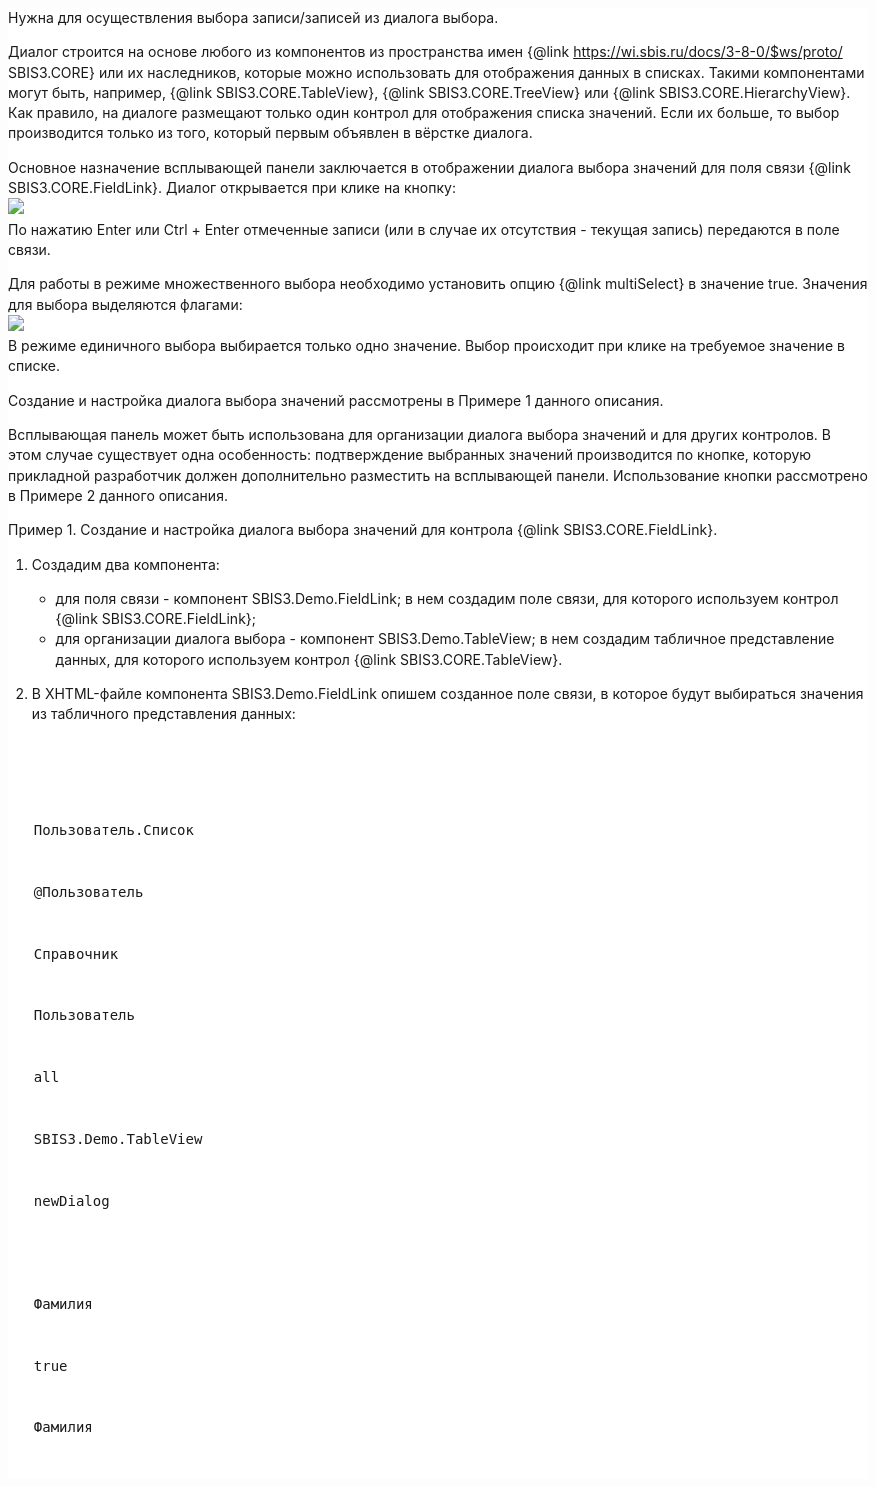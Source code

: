 Нужна для осуществления выбора записи/записей из диалога выбора.

Диалог строится на основе любого из компонентов из пространства имен {@link https://wi.sbis.ru/docs/3-8-0/$ws/proto/ SBIS3.CORE} или их наследников, которые можно использовать для отображения данных в списках.
Такими компонентами могут быть, например, {@link SBIS3.CORE.TableView}, {@link SBIS3.CORE.TreeView} или {@link SBIS3.CORE.HierarchyView}.
Как правило, на диалоге размещают только один контрол для отображения списка значений. Если их больше, то выбор производится только из того, который первым объявлен в вёрстке диалога.

Основное назначение всплывающей панели заключается в отображении диалога выбора значений для поля связи {@link SBIS3.CORE.FieldLink}. Диалог открывается при клике на кнопку:    
![](/FloatAreaSelector-01.png)    
По нажатию Enter или Ctrl + Enter отмеченные записи (или в случае их отсутствия - текущая запись) передаются в поле связи.

Для работы в режиме множественного выбора необходимо установить опцию {@link multiSelect} в значение true. Значения для выбора выделяются флагами:    
![](/FloatAreaSelector-02.png)    
В режиме единичного выбора выбирается только одно значение. Выбор происходит при клике на требуемое значение в списке.

Создание и настройка диалога выбора значений рассмотрены в Примере 1 данного описания.

Всплывающая панель может быть использована для организации диалога выбора значений и для других контролов. В этом случае существует одна особенность: подтверждение выбранных значений производится по кнопке,
которую прикладной разработчик должен дополнительно разместить на всплывающей панели. Использование кнопки рассмотрено в Примере 2 данного описания.


Пример 1. Создание и настройка диалога выбора значений для контрола {@link SBIS3.CORE.FieldLink}.

1. Создадим два компонента:
   * для поля связи - компонент SBIS3.Demo.FieldLink; в нем создадим поле связи, для которого используем контрол {@link SBIS3.CORE.FieldLink};
   * для организации диалога выбора - компонент SBIS3.Demo.TableView; в нем создадим табличное представление данных, для которого используем контрол {@link SBIS3.CORE.TableView}.

2. В XHTML-файле компонента SBIS3.Demo.FieldLink опишем созданное поле связи, в которое будут выбираться значения из табличного представления данных:

   <pre class="brush:xml">
      <component data-component="SBIS3.CORE.FieldLink" name="MyFieldLink" style="width:500px;">
         <options name="dictionaries" type="array"> <!-- Описываем справочник, который будет использован для выбора значений в поле связи; всплывающая панель FloatAreaSelector используется полем связи для открытия справочника -->
            <options>
               <option name="formatMethod">Пользователь.Список</option>
               <option name="keyField">@Пользователь</option>
               <option name="name">Справочник</option>
               <option name="objectName">Пользователь</option>
               <option name="selectionType">all</option>
               <option name="template">SBIS3.Demo.TableView</option> <!-- Указываем имя шаблона диалога выбора, в качестве которого будет выступать созданный компонент SBIS3.Demo.TableView -->  
               <option name="editMode">newDialog</option>
            </options>
         </options>
         <option name="title">Фамилия</option> <!-- Определим текст кнопки - ссылки поля связи, по клику на которую будет показан справочник -->
         <option name="multiSelect">true</option> <!-- Устанавливаем режим множественного выбора в поле связи -->
         <option name="linkedDisplayField">Фамилия</option> <!-- Определяем отображаемое поле выбранной записи; его значение будет отображено в поле связи -->  
      </component>
   </pre> 
   